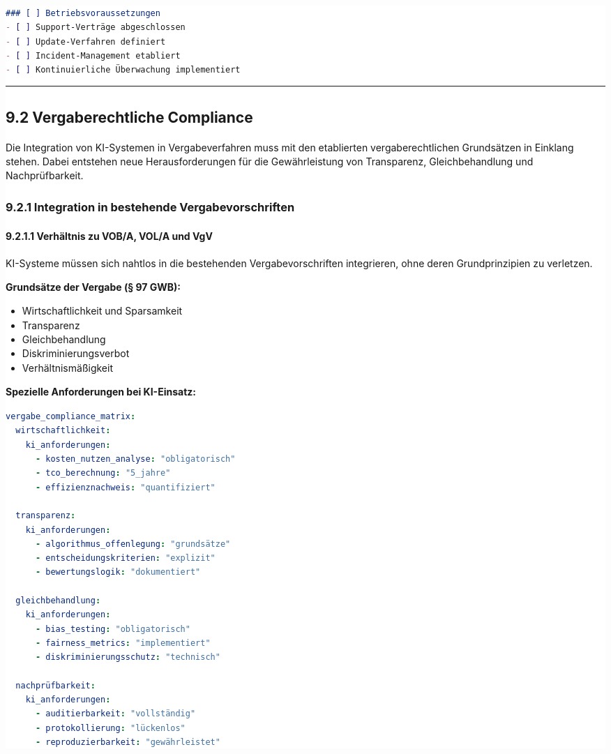 ```markdown
### [ ] Betriebsvoraussetzungen
- [ ] Support-Verträge abgeschlossen
- [ ] Update-Verfahren definiert
- [ ] Incident-Management etabliert
- [ ] Kontinuierliche Überwachung implementiert
```

---

## 9.2 Vergaberechtliche Compliance

Die Integration von KI-Systemen in Vergabeverfahren muss mit den etablierten vergaberechtlichen Grundsätzen in Einklang stehen. Dabei entstehen neue Herausforderungen für die Gewährleistung von Transparenz, Gleichbehandlung und Nachprüfbarkeit.

### 9.2.1 Integration in bestehende Vergabevorschriften

#### 9.2.1.1 Verhältnis zu VOB/A, VOL/A und VgV

KI-Systeme müssen sich nahtlos in die bestehenden Vergabevorschriften integrieren, ohne deren Grundprinzipien zu verletzen.

**Grundsätze der Vergabe (§ 97 GWB):**
- Wirtschaftlichkeit und Sparsamkeit
- Transparenz
- Gleichbehandlung
- Diskriminierungsverbot
- Verhältnismäßigkeit

**Spezielle Anforderungen bei KI-Einsatz:**

```yaml
vergabe_compliance_matrix:
  wirtschaftlichkeit:
    ki_anforderungen:
      - kosten_nutzen_analyse: "obligatorisch"
      - tco_berechnung: "5_jahre"
      - effizienznachweis: "quantifiziert"
    
  transparenz:
    ki_anforderungen:
      - algorithmus_offenlegung: "grundsätze"
      - entscheidungskriterien: "explizit"
      - bewertungslogik: "dokumentiert"
    
  gleichbehandlung:
    ki_anforderungen:
      - bias_testing: "obligatorisch"
      - fairness_metrics: "implementiert"
      - diskriminierungsschutz: "technisch"
    
  nachprüfbarkeit:
    ki_anforderungen:
      - auditierbarkeit: "vollständig"
      - protokollierung: "lückenlos"
      - reproduzierbarkeit: "gewährleistet"
```
